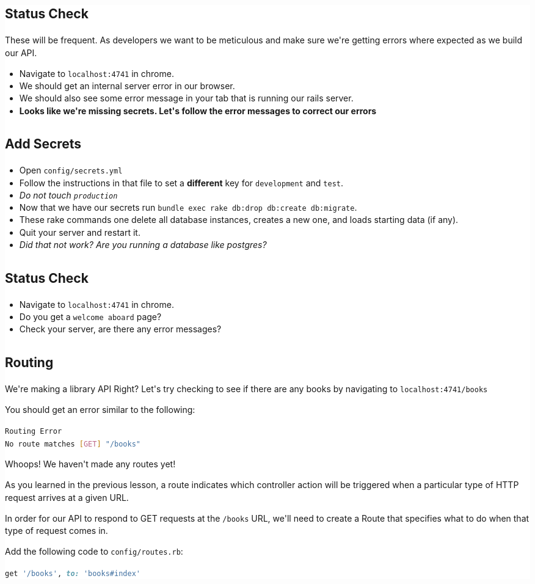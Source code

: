 ## Status Check

These will be frequent. As developers we want to be meticulous and make sure
we're getting errors where expected as we build our API.

-  Navigate to `localhost:4741` in chrome.
  - We should get an internal server error in our browser.
  - We should also see some error message in your tab that is running our rails server.
  - __Looks like we're missing secrets. Let's follow the error messages to correct our errors__

## Add Secrets

-  Open `config/secrets.yml`
-  Follow the instructions in that file to set a **different** key for `development` and `test`.
-  *Do not touch `production`*
-  Now that we have our secrets run `bundle exec rake db:drop db:create db:migrate`.
  - These rake commands one delete all database instances, creates a new one,
    and loads starting data (if any).
-  Quit your server and restart it.
-  *Did that not work? Are you running a database like postgres?*

## Status Check

-  Navigate to `localhost:4741` in chrome.
  -  Do you get a `welcome aboard` page?
  -  Check your server, are there any error messages?

## Routing

We're making a library API Right? Let's try checking to see if there are any
books by navigating to `localhost:4741/books`

You should get an error similar to the following:

```bash
Routing Error
No route matches [GET] "/books"
```

Whoops! We haven't made any routes yet!

As you learned in the previous lesson,
a route indicates which controller action will be triggered
when a particular type of HTTP request arrives at a given URL.

In order for our API to respond to GET requests at the `/books` URL,
we'll need to create a Route that specifies what to do
when that type of request comes in.

Add the following code to `config/routes.rb`:

```ruby
get '/books', to: 'books#index'
```

